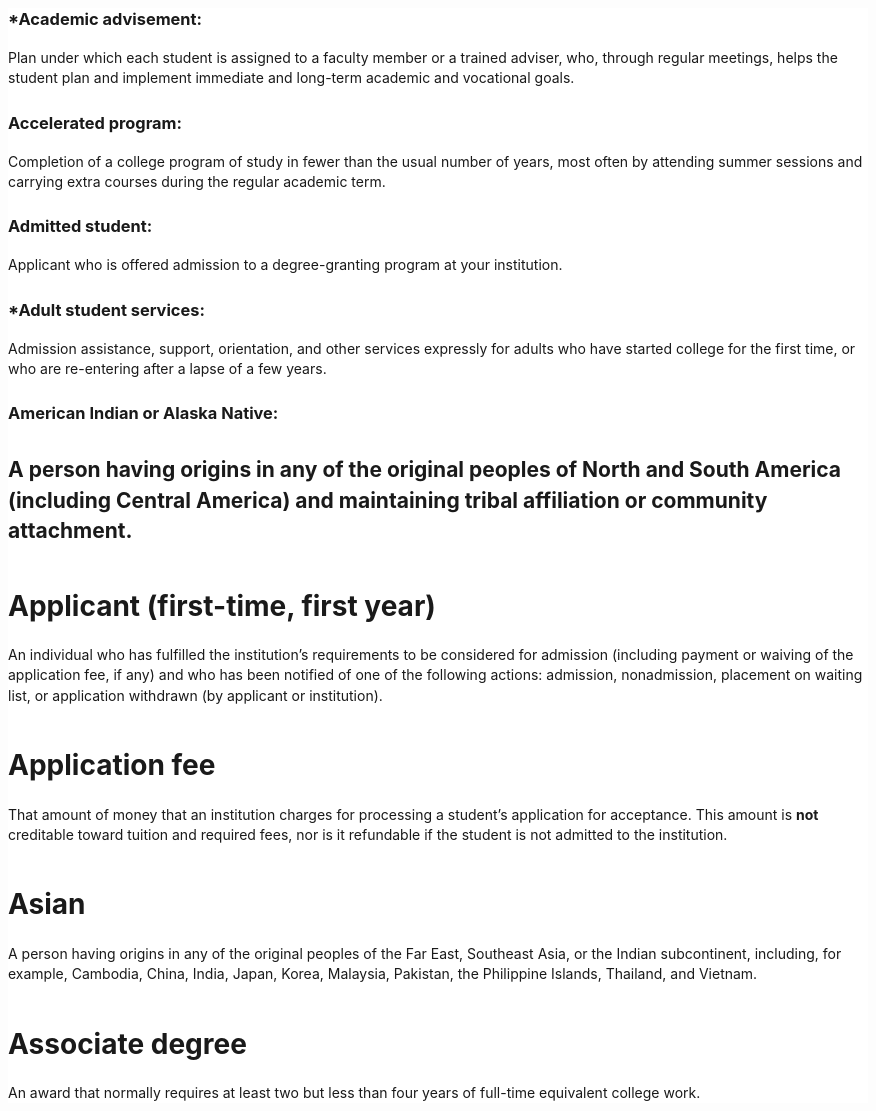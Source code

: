 ### \*Academic advisement:

Plan under which each student is assigned to a faculty member or a trained adviser, who, through regular meetings, helps the student plan and implement immediate and long-term academic and vocational goals.

### Accelerated program:

Completion of a college program of study in fewer than the usual number of years, most often by attending summer sessions and carrying extra courses during the regular academic term.

### Admitted student:

Applicant who is offered admission to a degree-granting program at your institution.

### \*Adult student services:

Admission assistance, support, orientation, and other services expressly for adults who have started college for the first time, or who are re-entering after a lapse of a few years.

### American Indian or Alaska Native:

## A person having origins in any of the original peoples of North and South America (including Central America) and maintaining tribal affiliation or community attachment.

# Applicant (first-time, first year)

An individual who has fulfilled the institution’s requirements to be considered for admission (including payment or waiving of the application fee, if any) and who has been notified of one of the following actions: admission, nonadmission, placement on waiting list, or application withdrawn (by applicant or institution).

# Application fee

That amount of money that an institution charges for processing a student’s application for acceptance. This amount is **not** creditable toward tuition and required fees, nor is it refundable if the student is not admitted to the institution.

# Asian

A person having origins in any of the original peoples of the Far East, Southeast Asia, or the Indian subcontinent, including, for example, Cambodia, China, India, Japan, Korea, Malaysia, Pakistan, the Philippine Islands, Thailand, and Vietnam.

# Associate degree

An award that normally requires at least two but less than four years of full-time equivalent college work.
